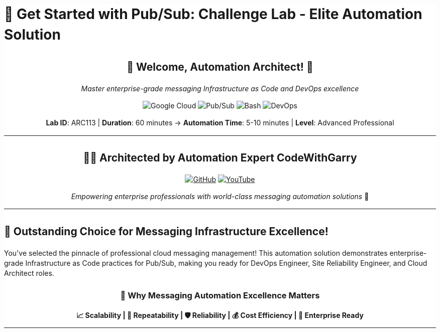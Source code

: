 # 🤖 Get Started with Pub/Sub: Challenge Lab - Elite Automation Solution

<div align="center">

## 🌟 **Welcome, Automation Architect!** 🌟
*Master enterprise-grade messaging Infrastructure as Code and DevOps excellence*

![Google Cloud](https://img.shields.io/badge/Google%20Cloud-4285F4?style=for-the-badge&logo=google-cloud&logoColor=white)
![Pub/Sub](https://img.shields.io/badge/Pub%2FSub-FF6B6B?style=for-the-badge&logo=google&logoColor=white)
![Bash](https://img.shields.io/badge/Bash-4EAA25?style=for-the-badge&logo=gnu-bash&logoColor=white)
![DevOps](https://img.shields.io/badge/DevOps-326CE5?style=for-the-badge&logo=kubernetes&logoColor=white)

**Lab ID**: ARC113 | **Duration**: 60 minutes → **Automation Time**: 5-10 minutes | **Level**: Advanced Professional

</div>

---

<div align="center">

## 👨‍💻 **Architected by Automation Expert CodeWithGarry**

[![GitHub](https://img.shields.io/badge/GitHub-codewithgarry-181717?style=for-the-badge&logo=github)](https://github.com/codewithgarry)
[![YouTube](https://img.shields.io/badge/YouTube-Automation%20Mastery-FF0000?style=for-the-badge&logo=youtube)](https://youtube.com/@codewithgarry)

*Empowering enterprise professionals with world-class messaging automation solutions* 🚀

</div>

---

## 🎊 **Outstanding Choice for Messaging Infrastructure Excellence!**

You've selected the pinnacle of professional cloud messaging management! This automation solution demonstrates enterprise-grade Infrastructure as Code practices for Pub/Sub, making you ready for DevOps Engineer, Site Reliability Engineer, and Cloud Architect roles.

<div align="center">

### **🚀 Why Messaging Automation Excellence Matters**
**📈 Scalability | 🔄 Repeatability | 🛡️ Reliability | 💰 Cost Efficiency | 🏢 Enterprise Ready**

</div>

---
